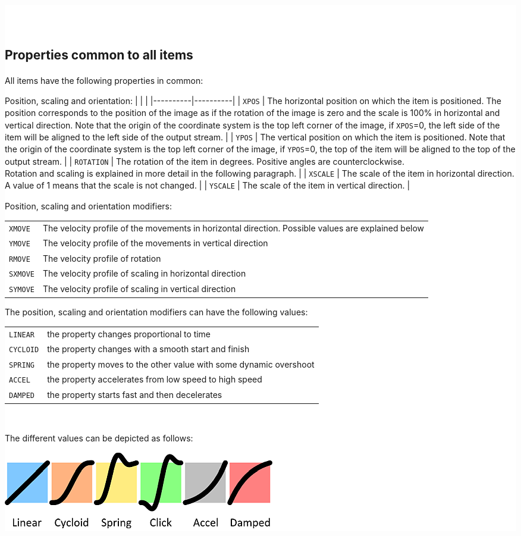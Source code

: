 <br><br>

## Properties common to all items
All items have the following properties in common:

Position, scaling and orientation:
|  |  |
|----------|----------|
| `XPOS`     | The horizontal position on which the item is positioned. The position corresponds to the position of the image as if the rotation of the image is zero and the scale is 100% in horizontal and vertical direction. Note that the origin of the coordinate system is the top left corner of the image, if `XPOS`=0, the left side of the item will be aligned to the left side of the output stream. |
| `YPOS`     | The vertical position on which the item is positioned. Note that the origin of the coordinate system is the top left corner of the image, if `YPOS`=0, the top of the item will be aligned to the top of the output stream. |
| `ROTATION` | The rotation of the item in degrees. Positive angles are counterclockwise.<br>Rotation and scaling is explained in more detail in the following paragraph. |
| `XSCALE`   | The scale of the item in horizontal direction. A value of 1 means that the scale is not changed. |
| `YSCALE`   | The scale of the item in vertical direction.         |

Position, scaling and orientation modifiers:

|  |  |
|----------|----------|
| `XMOVE`    | The velocity profile of the movements in horizontal direction. Possible values are explained below |
| `YMOVE`    | The velocity profile of the movements in vertical direction |
| `RMOVE`    | The velocity profile of rotation |
| `SXMOVE`   | The velocity profile of scaling in horizontal direction |
| `SYMOVE`   | The velocity profile of scaling in vertical direction |

The position, scaling and orientation modifiers can have the following values:

|  |  |
|----------|----------|
| `LINEAR`   | the property changes proportional to time                         |
| `CYCLOID`  | the property changes with a smooth start and finish               |
| `SPRING`   | the property moves to the other value with some dynamic overshoot |
| `ACCEL`    | the property accelerates from low speed to high speed             |
| `DAMPED`   | the property starts fast and then decelerates                     |

<br>

The different values can be depicted as follows:

![](pictures/move.png)
